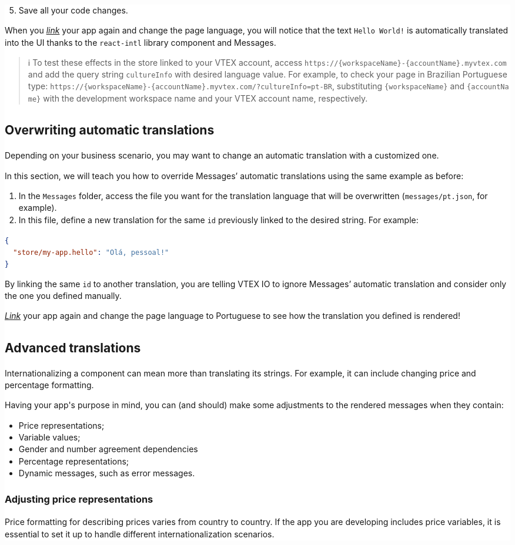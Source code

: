 5. Save all your code changes.

When you [*link*](https://developers.vtex.com/docs/guides/vtex-io-documentation-linking-an-app/) your app again and change the page language, you will notice that the text `Hello World!` is automatically translated into the UI thanks to the `react-intl` library component and Messages.

> ℹ️ To test these effects in the store linked to your VTEX account, access `https://{workspaceName}-{accountName}.myvtex.com` and add the query string `cultureInfo` with desired language value. For example, to check your page in Brazilian Portuguese type: `https://{workspaceName}-{accountName}.myvtex.com/?cultureInfo=pt-BR`, substituting `{workspaceName}` and `{accountName}` with the development workspace name and your VTEX account name, respectively.

## Overwriting automatic translations

Depending on your business scenario, you may want to change an automatic translation with a customized one.

In this section, we will teach you how to override Messages’ automatic translations using the same example as before:

1. In the `Messages` folder, access the file you want for the translation language that will be overwritten (`messages/pt.json`, for example).
2. In this file, define a new translation for the same `id` previously linked to the desired string. For example:

```json
{
  "store/my-app.hello": "Olá, pessoal!"
}
```

By linking the same `id` to another translation, you are telling VTEX IO to ignore Messages’ automatic translation and consider only the one you defined manually.

[*Link*](https://developers.vtex.com/docs/guides/vtex-io-documentation-linking-an-app/) your app again and change the page language to Portuguese to see how the translation you defined is rendered!

## Advanced translations

Internationalizing a component can mean more than translating its strings. For example, it can include changing price and percentage formatting.

Having your app's purpose in mind, you can (and should) make some adjustments to the rendered messages when they contain:

- Price representations;
- Variable values;
- Gender and number agreement dependencies
- Percentage representations;
- Dynamic messages, such as error messages.

### Adjusting price representations

Price formatting for describing prices varies from country to country. If the app you are developing includes price variables, it is essential to set it up to handle different internationalization scenarios.
